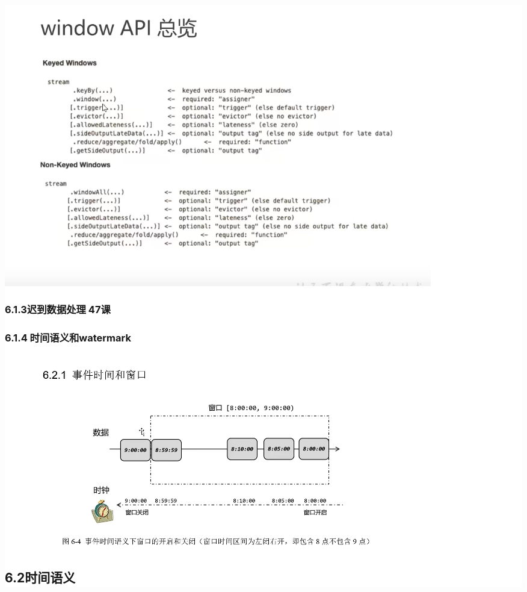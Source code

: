 ![image-20220317175835410](flink二刷.assets/image-20220317175835410-16475111167108.png)



### 6.1.3迟到数据处理   47课



### 6.1.4 时间语义和watermark

![image-20220321205245675](flink二刷.assets/image-20220321205245675-16478671666652.png)

##  6.2时间语义
